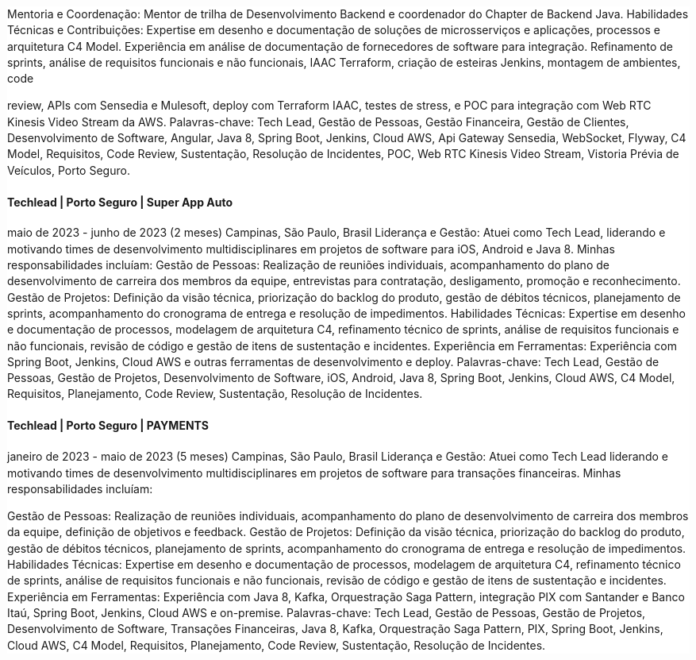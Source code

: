 Mentoria e Coordenação: Mentor de trilha de Desenvolvimento Backend e
coordenador do Chapter de Backend Java.
Habilidades Técnicas e Contribuições:
Expertise em desenho e documentação de soluções de microsserviços e
aplicações, processos e arquitetura C4 Model.
Experiência em análise de documentação de fornecedores de software para
integração.
Refinamento de sprints, análise de requisitos funcionais e não funcionais,
IAAC Terraform, criação de esteiras Jenkins, montagem de ambientes, code

review, APIs com Sensedia e Mulesoft, deploy com Terraform IAAC, testes de
stress, e POC para integração com Web RTC Kinesis Video Stream da AWS.
Palavras-chave: Tech Lead, Gestão de Pessoas, Gestão Financeira, Gestão
de Clientes, Desenvolvimento de Software, Angular, Java 8, Spring Boot,
Jenkins, Cloud AWS, Api Gateway Sensedia, WebSocket, Flyway, C4 Model,
Requisitos, Code Review, Sustentação, Resolução de Incidentes, POC, Web
RTC Kinesis Video Stream, Vistoria Prévia de Veículos, Porto Seguro.
#### Techlead | Porto Seguro | Super App Auto
maio de 2023 - junho de 2023 (2 meses)
Campinas, São Paulo, Brasil
Liderança e Gestão: Atuei como Tech Lead, liderando e motivando times de
desenvolvimento multidisciplinares em projetos de software para iOS, Android
e Java 8. Minhas responsabilidades incluíam:
Gestão de Pessoas: Realização de reuniões individuais, acompanhamento
do plano de desenvolvimento de carreira dos membros da equipe, entrevistas
para contratação, desligamento, promoção e reconhecimento.
Gestão de Projetos: Definição da visão técnica, priorização do backlog
do produto, gestão de débitos técnicos, planejamento de sprints,
acompanhamento do cronograma de entrega e resolução de impedimentos.
Habilidades Técnicas: Expertise em desenho e documentação de processos,
modelagem de arquitetura C4, refinamento técnico de sprints, análise de
requisitos funcionais e não funcionais, revisão de código e gestão de itens de
sustentação e incidentes.
Experiência em Ferramentas: Experiência com Spring Boot, Jenkins, Cloud
AWS e outras ferramentas de desenvolvimento e deploy.
Palavras-chave: Tech Lead, Gestão de Pessoas, Gestão de Projetos,
Desenvolvimento de Software, iOS, Android, Java 8, Spring Boot, Jenkins,
Cloud AWS, C4 Model, Requisitos, Planejamento, Code Review, Sustentação,
Resolução de Incidentes.
#### Techlead | Porto Seguro | PAYMENTS
janeiro de 2023 - maio de 2023 (5 meses)
Campinas, São Paulo, Brasil
Liderança e Gestão: Atuei como Tech Lead liderando e motivando times de
desenvolvimento multidisciplinares em projetos de software para transações
financeiras. Minhas responsabilidades incluíam:

Gestão de Pessoas: Realização de reuniões individuais, acompanhamento do
plano de desenvolvimento de carreira dos membros da equipe, definição de
objetivos e feedback.
Gestão de Projetos: Definição da visão técnica, priorização do backlog
do produto, gestão de débitos técnicos, planejamento de sprints,
acompanhamento do cronograma de entrega e resolução de impedimentos.
Habilidades Técnicas: Expertise em desenho e documentação de processos,
modelagem de arquitetura C4, refinamento técnico de sprints, análise de
requisitos funcionais e não funcionais, revisão de código e gestão de itens de
sustentação e incidentes.
Experiência em Ferramentas: Experiência com Java 8, Kafka, Orquestração
Saga Pattern, integração PIX com Santander e Banco Itaú, Spring Boot,
Jenkins, Cloud AWS e on-premise.
Palavras-chave: Tech Lead, Gestão de Pessoas, Gestão de Projetos,
Desenvolvimento de Software, Transações Financeiras, Java 8, Kafka,
Orquestração Saga Pattern, PIX, Spring Boot, Jenkins, Cloud AWS, C4
Model, Requisitos, Planejamento, Code Review, Sustentação, Resolução de
Incidentes.